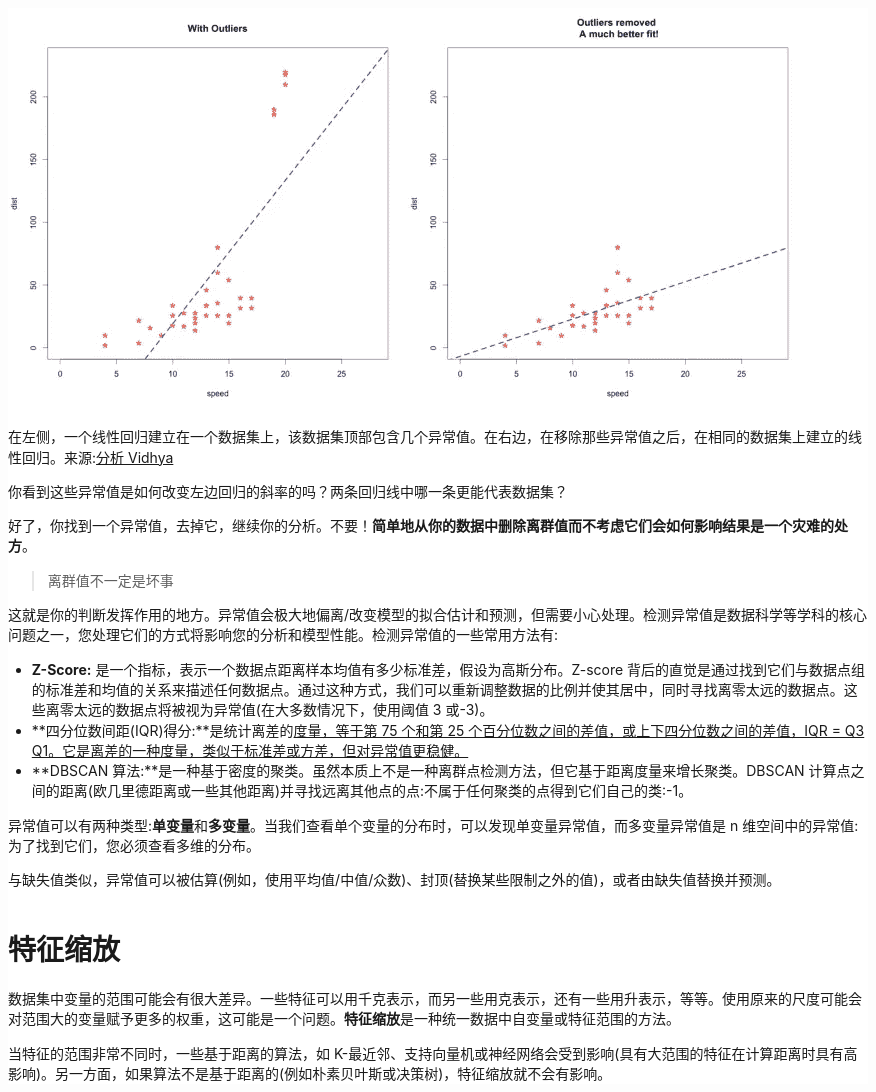 ![](img/e809d7cdc0813adf4977fa29462cae8b.png)

在左侧，一个线性回归建立在一个数据集上，该数据集顶部包含几个异常值。在右边，在移除那些异常值之后，在相同的数据集上建立的线性回归。来源:[分析 Vidhya](https://www.analyticsvidhya.com/blog/2019/02/outlier-detection-python-pyod/?utm_source=Twitter&utm_medium=social-media&utm_campaign=beginner-articles)

你看到这些异常值是如何改变左边回归的斜率的吗？两条回归线中哪一条更能代表数据集？

好了，你找到一个异常值，去掉它，继续你的分析。不要！**简单地从你的数据中删除离群值而不考虑它们会如何影响结果是一个灾难的处方**。

> 离群值不一定是坏事

这就是你的判断发挥作用的地方。异常值会极大地偏离/改变模型的拟合估计和预测，但需要小心处理。检测异常值是数据科学等学科的核心问题之一，您处理它们的方式将影响您的分析和模型性能。检测异常值的一些常用方法有:

*   **Z-Score:** 是一个指标，表示一个数据点距离样本均值有多少标准差，假设为高斯分布。Z-score 背后的直觉是通过找到它们与数据点组的标准差和均值的关系来描述任何数据点。通过这种方式，我们可以重新调整数据的比例并使其居中，同时寻找离零太远的数据点。这些离零太远的数据点将被视为异常值(在大多数情况下，使用阈值 3 或-3)。
*   **四分位数间距(IQR)得分:**是统计离差的[度量，等于第 75 个和第 25 个百分位数之间的差值，或上下四分位数之间的差值，IQR = Q3 Q1。它是离差的一种度量，类似于标准差或方差，但对异常值更稳健。](https://www.purplemath.com/modules/boxwhisk3.htm)
*   **DBSCAN 算法:**是一种基于密度的聚类。虽然本质上不是一种离群点检测方法，但它基于距离度量来增长聚类。DBSCAN 计算点之间的距离(欧几里德距离或一些其他距离)并寻找远离其他点的点:不属于任何聚类的点得到它们自己的类:-1。

异常值可以有两种类型:**单变量**和**多变量**。当我们查看单个变量的分布时，可以发现单变量异常值，而多变量异常值是 n 维空间中的异常值:为了找到它们，您必须查看多维的分布。

与缺失值类似，异常值可以被估算(例如，使用平均值/中值/众数)、封顶(替换某些限制之外的值)，或者由缺失值替换并预测。

# 特征缩放

数据集中变量的范围可能会有很大差异。一些特征可以用千克表示，而另一些用克表示，还有一些用升表示，等等。使用原来的尺度可能会对范围大的变量赋予更多的权重，这可能是一个问题。**特征缩放**是一种统一数据中自变量或特征范围的方法。

当特征的范围非常不同时，一些基于距离的算法，如 K-最近邻、支持向量机或神经网络会受到影响(具有大范围的特征在计算距离时具有高影响)。另一方面，如果算法不是基于距离的(例如朴素贝叶斯或决策树)，特征缩放就不会有影响。
